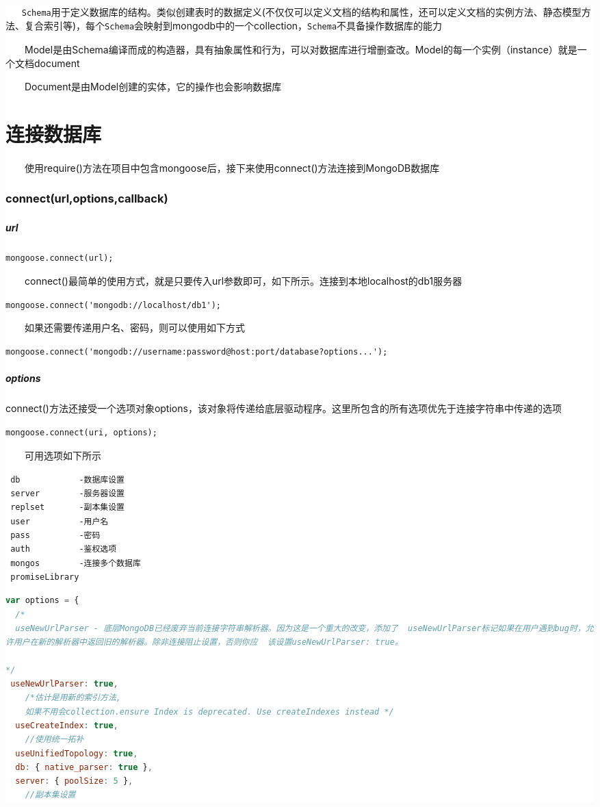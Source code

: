 `　　Schema`用于定义数据库的结构。类似创建表时的数据定义(不仅仅可以定义文档的结构和属性，还可以定义文档的实例方法、静态模型方法、复合索引等)，每个`Schema`会映射到mongodb中的一个collection，`Schema`不具备操作数据库的能力

　　Model是由Schema编译而成的构造器，具有抽象属性和行为，可以对数据库进行增删查改。Model的每一个实例（instance）就是一个文档document

　　Document是由Model创建的实体，它的操作也会影响数据库

 



# 连接数据库

　　使用require()方法在项目中包含mongoose后，接下来使用connect()方法连接到MongoDB数据库

### connect(url,options,callback)

##### url

```
mongoose.connect(url);
```

　　connect()最简单的使用方式，就是只要传入url参数即可，如下所示。连接到本地localhost的db1服务器

```
mongoose.connect('mongodb://localhost/db1');
```

　　如果还需要传递用户名、密码，则可以使用如下方式

```
mongoose.connect('mongodb://username:password@host:port/database?options...');
```

##### options　　

connect()方法还接受一个选项对象options，该对象将传递给底层驱动程序。这里所包含的所有选项优先于连接字符串中传递的选项

```
mongoose.connect(uri, options);
```

　　可用选项如下所示

```
 db            -数据库设置
 server        -服务器设置
 replset       -副本集设置
 user          -用户名
 pass          -密码
 auth          -鉴权选项
 mongos        -连接多个数据库
 promiseLibrary
```

```javascript
var options = {
  /*
  useNewUrlParser - 底层MongoDB已经废弃当前连接字符串解析器。因为这是一个重大的改变，添加了  useNewUrlParser标记如果在用户遇到bug时，允许用户在新的解析器中返回旧的解析器。除非连接阻止设置，否则你应  该设置useNewUrlParser: true。

*/
 useNewUrlParser: true,
    /*估计是用新的索引方法,
    如果不用会collection.ensure Index is deprecated. Use createIndexes instead */ 
  useCreateIndex: true,
    //使用统一拓补
  useUnifiedTopology: true,
  db: { native_parser: true },
  server: { poolSize: 5 },
    //副本集设置
```